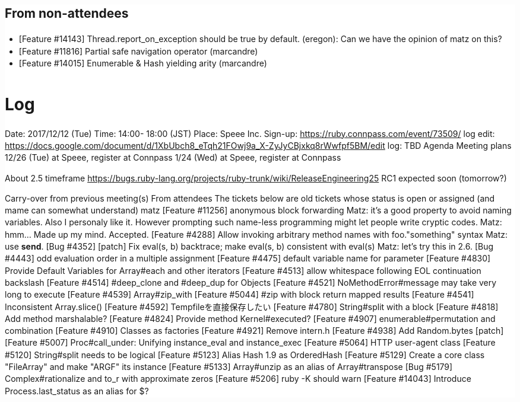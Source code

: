 ## From non-attendees

* [Feature #14143] Thread.report_on_exception should be true by default. (eregon): Can we have the opinion of matz on this?
* [Feature #11816] Partial safe navigation operator (marcandre)
* [Feature #14015] Enumerable & Hash yielding arity (marcandre)

# Log

Date: 2017/12/12 (Tue)
Time: 14:00- 18:00 (JST)
Place: Speee Inc.
Sign-up: https://ruby.connpass.com/event/73509/
log edit: https://docs.google.com/document/d/1XbUbch8_eTqh21FOwj9a_X-ZyJyCBjxkq8rWwfpf5BM/edit
log: TBD
Agenda
Meeting plans
12/26 (Tue) at Speee, register at Connpass
1/24 (Wed) at Speee, register at Connpass

About 2.5 timeframe
https://bugs.ruby-lang.org/projects/ruby-trunk/wiki/ReleaseEngineering25
RC1 expected soon (tomorrow?)


Carry-over from previous meeting(s)
From attendees
The tickets below are old tickets whose status is open or assigned (and mame can somewhat understand)
matz
[Feature #11256] anonymous block forwarding
Matz: it’s a good property to avoid naming variables.  Also I personaly like it.  However prompting such name-less programming might let people write cryptic codes.
Matz: hmm… Made up my mind. Accepted.
[Feature #4288] Allow invoking arbitrary method names with foo."something" syntax
Matz: use __send__.
[Bug #4352] [patch] Fix eval(s, b) backtrace; make eval(s, b) consistent with eval(s)
Matz: let’s try this in 2.6.
[Bug #4443] odd evaluation order in a multiple assignment
[Feature #4475] default variable name for parameter
[Feature #4830] Provide Default Variables for Array#each and other iterators
[Feature #4513] allow whitespace following EOL continuation backslash
[Feature #4514] #deep_clone and #deep_dup for Objects
[Feature #4521] NoMethodError#message may take very long to execute
[Feature #4539] Array#zip_with
[Feature #5044] #zip with block return mapped results
[Feature #4541] Inconsistent Array.slice()
[Feature #4592] Tempfileを直接保存したい
[Feature #4780] String#split with a block
[Feature #4818] Add method marshalable?
[Feature #4824] Provide method Kernel#executed?
[Feature #4907] enumerable#permutation and combination
[Feature #4910] Classes as factories
[Feature #4921] Remove intern.h
[Feature #4938] Add Random.bytes [patch]
[Feature #5007] Proc#call_under: Unifying instance_eval and instance_exec
[Feature #5064] HTTP user-agent class
[Feature #5120] String#split needs to be logical
[Feature #5123] Alias Hash 1.9 as OrderedHash
[Feature #5129] Create a core class "FileArray" and make "ARGF" its instance
[Feature #5133] Array#unzip as an alias of Array#transpose
[Bug #5179] Complex#rationalize and to_r with approximate zeros
[Feature #5206] ruby -K should warn
[Feature #14043] Introduce Process.last_status as an alias for $?